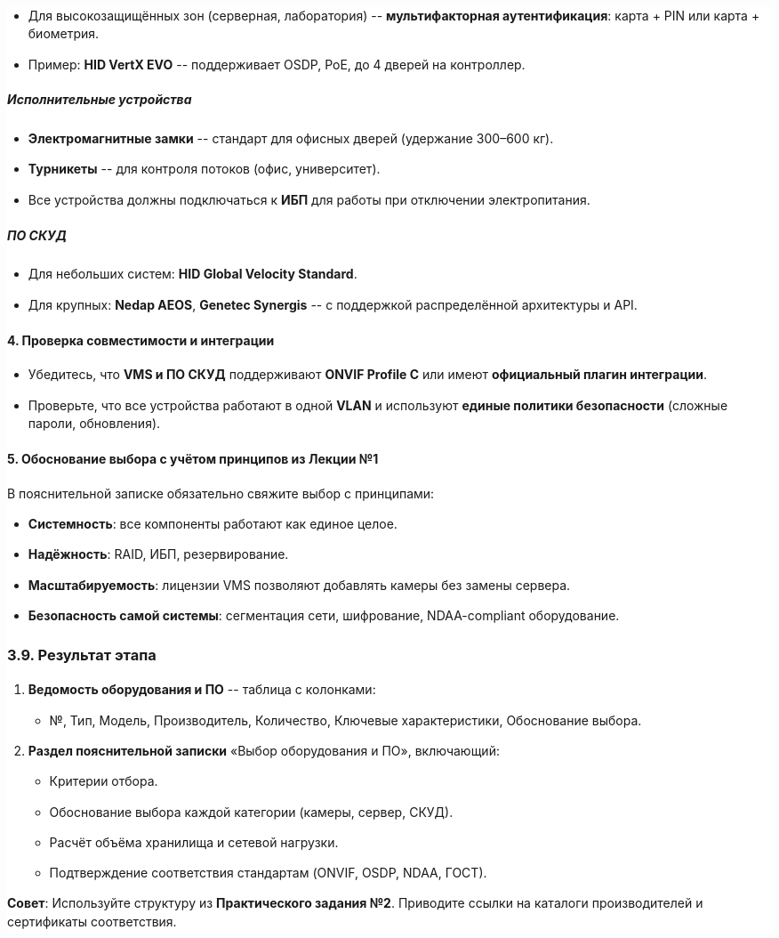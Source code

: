 -  Для высокозащищённых зон (серверная, лаборатория) -- **мультифакторная аутентификация**: карта + PIN или карта + биометрия.

-  Пример: **HID VertX EVO** -- поддерживает OSDP, PoE, до 4 дверей на контроллер.

##### **Исполнительные устройства**

-  **Электромагнитные замки** -- стандарт для офисных дверей (удержание 300–600 кг).

-  **Турникеты** -- для контроля потоков (офис, университет).

-  Все устройства должны подключаться к **ИБП** для работы при отключении электропитания.

##### **ПО СКУД**

-  Для небольших систем: **HID Global Velocity Standard**.

-  Для крупных: **Nedap AEOS**, **Genetec Synergis** -- с поддержкой распределённой архитектуры и API.

#### **4\. Проверка совместимости и интеграции**

-  Убедитесь, что **VMS и ПО СКУД** поддерживают **ONVIF Profile C** или имеют **официальный плагин интеграции**.

-  Проверьте, что все устройства работают в одной **VLAN** и используют **единые политики безопасности** (сложные пароли, обновления).

#### **5\. Обоснование выбора с учётом принципов из Лекции №1**

В пояснительной записке обязательно свяжите выбор с принципами:

-  **Системность**: все компоненты работают как единое целое.

-  **Надёжность**: RAID, ИБП, резервирование.

-  **Масштабируемость**: лицензии VMS позволяют добавлять камеры без замены сервера.

-  **Безопасность самой системы**: сегментация сети, шифрование, NDAA-compliant оборудование.

### **3\.9. Результат этапа**

1. **Ведомость оборудования и ПО** -- таблица с колонками:

   -  №, Тип, Модель, Производитель, Количество, Ключевые характеристики, Обоснование выбора.

2. **Раздел пояснительной записки** «Выбор оборудования и ПО», включающий:

   -  Критерии отбора.

   -  Обоснование выбора каждой категории (камеры, сервер, СКУД).

   -  Расчёт объёма хранилища и сетевой нагрузки.

   -  Подтверждение соответствия стандартам (ONVIF, OSDP, NDAA, ГОСТ).

<note type="quote">

**Совет**: Используйте структуру из **Практического задания №2**. Приводите ссылки на каталоги производителей и сертификаты соответствия.
